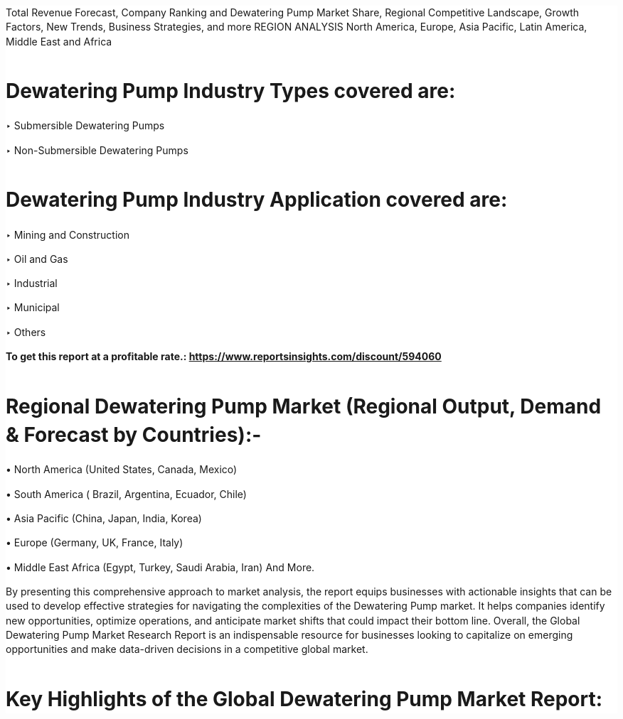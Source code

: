 <td>Total Revenue Forecast, Company Ranking and Dewatering Pump Market Share, Regional Competitive Landscape, Growth Factors, New Trends, Business Strategies, and more</td>
</tr>
<tr>
<td>REGION ANALYSIS</td>
<td>North America, Europe, Asia Pacific, Latin America, Middle East and Africa</td>
</tr>
</table>

# <strong>Dewatering Pump Industry Types covered are:</strong>

‣ Submersible Dewatering Pumps

‣ Non-Submersible Dewatering Pumps

# <strong>Dewatering Pump Industry Application covered are:</strong>

‣ Mining and Construction

‣  Oil and Gas

‣  Industrial

‣  Municipal

‣  Others

<strong>To get this report at a profitable rate.: <a href=https://www.reportsinsights.com/discount/594060>https://www.reportsinsights.com/discount/594060</a></strong></font>

# <strong>Regional Dewatering Pump Market (Regional Output, Demand &amp; Forecast by Countries):-</strong>

• North America (United States, Canada, Mexico)

• South America ( Brazil, Argentina, Ecuador, Chile)

• Asia Pacific (China, Japan, India, Korea)

• Europe (Germany, UK, France, Italy)

• Middle East Africa (Egypt, Turkey, Saudi Arabia, Iran) And More.

By presenting this comprehensive approach to market analysis, the report equips businesses with actionable insights that can be used to develop effective strategies for navigating the complexities of the Dewatering Pump market. It helps companies identify new opportunities, optimize operations, and anticipate market shifts that could impact their bottom line. Overall, the Global Dewatering Pump Market Research Report is an indispensable resource for businesses looking to capitalize on emerging opportunities and make data-driven decisions in a competitive global market.

# <strong>Key Highlights of the Global Dewatering Pump Market Report:</strong>
